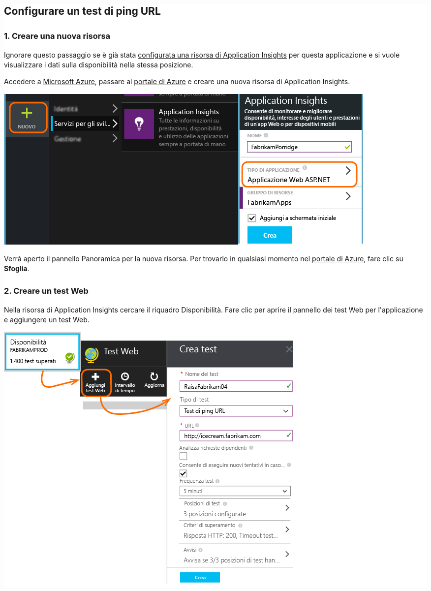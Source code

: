 ## Configurare un test di ping URL

### <a name="create"></a>1. Creare una nuova risorsa

Ignorare questo passaggio se è già stata [configurata una risorsa di Application Insights][start] per questa applicazione e si vuole visualizzare i dati sulla disponibilità nella stessa posizione.

Accedere a [Microsoft Azure](http://azure.com), passare al [portale di Azure](https://portal.azure.com) e creare una nuova risorsa di Application Insights.

![New > Application Insights](./media/app-insights-monitor-web-app-availability/11-new-app.png)

Verrà aperto il pannello Panoramica per la nuova risorsa. Per trovarlo in qualsiasi momento nel [portale di Azure](https://portal.azure.com), fare clic su **Sfoglia**.

### <a name="setup"></a>2. Creare un test Web

Nella risorsa di Application Insights cercare il riquadro Disponibilità. Fare clic per aprire il pannello dei test Web per l'applicazione e aggiungere un test Web.

![Fill at least the URL of your website](./media/app-insights-monitor-web-app-availability/13-availability.png)


[azure-availability]: ../insights-create-web-tests.md
[diagnostic]: app-insights-diagnostic-search.md
[qna]: app-insights-troubleshoot-faq.md
[start]: app-insights-overview.md
